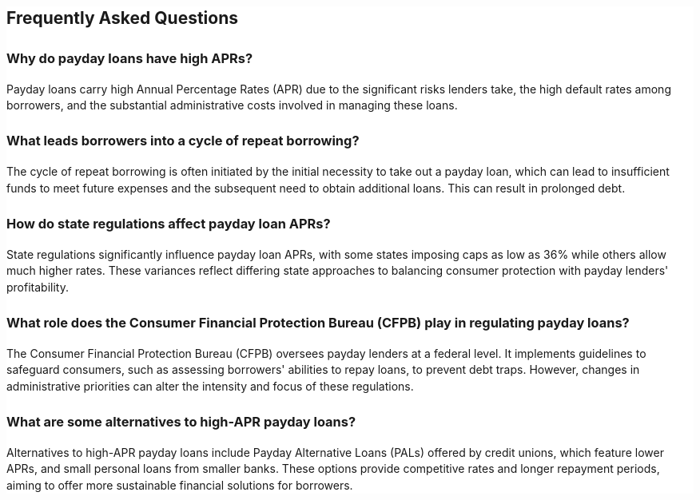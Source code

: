 Frequently Asked Questions
--------------------------

### Why do payday loans have high APRs?

Payday loans carry high Annual Percentage Rates (APR) due to the significant risks lenders take, the high default rates among borrowers, and the substantial administrative costs involved in managing these loans.

### What leads borrowers into a cycle of repeat borrowing?

The cycle of repeat borrowing is often initiated by the initial necessity to take out a payday loan, which can lead to insufficient funds to meet future expenses and the subsequent need to obtain additional loans. This can result in prolonged debt.

### How do state regulations affect payday loan APRs?

State regulations significantly influence payday loan APRs, with some states imposing caps as low as 36% while others allow much higher rates. These variances reflect differing state approaches to balancing consumer protection with payday lenders' profitability.

### What role does the Consumer Financial Protection Bureau (CFPB) play in regulating payday loans?

The Consumer Financial Protection Bureau (CFPB) oversees payday lenders at a federal level. It implements guidelines to safeguard consumers, such as assessing borrowers' abilities to repay loans, to prevent debt traps. However, changes in administrative priorities can alter the intensity and focus of these regulations.

### What are some alternatives to high-APR payday loans?

Alternatives to high-APR payday loans include Payday Alternative Loans (PALs) offered by credit unions, which feature lower APRs, and small personal loans from smaller banks. These options provide competitive rates and longer repayment periods, aiming to offer more sustainable financial solutions for borrowers.
